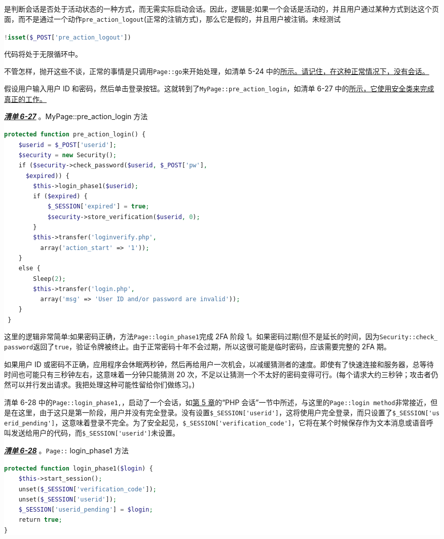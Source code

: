 是判断会话是否处于活动状态的一种方式，而无需实际启动会话。因此，逻辑是:如果一个会话是活动的，并且用户通过某种方式到达这个页面，而不是通过一个动作`pre_action_logout`(正常的注销方式)，那么它是假的，并且用户被注销。未经测试

```php
!isset($_POST['pre_action_logout'])
```

代码将处于无限循环中。

不管怎样，抛开这些不谈，正常的事情是只调用`Page::go`来开始处理，如清单 5-24 中的[所示。请记住，在这种正常情况下，没有会话。](#list24)

假设用户输入用户 ID 和密码，然后单击登录按钮。这就转到了`MyPage::pre_action_login`，如清单 6-27 中的[所示，它使用安全类来完成真正的工作。](#list27)

***[清单 6-27](#_list27)*** 。MyPage::pre_action_login 方法

```php
protected function pre_action_login() {
    $userid = $_POST['userid'];
    $security = new Security();
    if ($security->check_password($userid, $_POST['pw'],
      $expired)) {
        $this->login_phase1($userid);
        if ($expired) {
            $_SESSION['expired'] = true;
            $security->store_verification($userid, 0);
        }
        $this->transfer('loginverify.php',
          array('action_start' => '1'));
    }
    else {
        Sleep(2);
        $this->transfer('login.php',
          array('msg' => 'User ID and/or password are invalid'));
    }
 }
```

这里的逻辑非常简单:如果密码正确，方法`Page::login_phase1`完成 2FA 阶段 1。如果密码过期(但不是延长的时间，因为`Security::check_password`返回了`true`，验证令牌被终止。由于正常密码十年不会过期，所以这很可能是临时密码，应该需要完整的 2FA 期。

如果用户 ID 或密码不正确，应用程序会休眠两秒钟，然后再给用户一次机会，以减缓猜测者的速度。即使有了快速连接和服务器，总等待时间也可能只有三秒钟左右，这意味着一分钟只能猜测 20 次，不足以让猜测一个不太好的密码变得可行。(每个请求大约三秒钟；攻击者仍然可以并行发出请求。我把处理这种可能性留给你们做练习。)

清单 6-28 中的`Page::login_phase1,`，启动了一个会话，如[第 5 章](5.html)的“PHP 会话”一节中所述，与这里的`Page::login method`非常接近，但是在这里，由于这只是第一阶段，用户并没有完全登录。没有设置`$_SESSION['userid']`，这将使用户完全登录，而只设置了`$_SESSION['userid_pending']`，这意味着登录不完全。为了安全起见，`$_SESSION['verification_code']`，它将在某个时候保存作为文本消息或语音呼叫发送给用户的代码，而`$_SESSION['userid']`未设置。

***[清单 6-28](#_list28)*** 。`Page::` login_phase1 方法

```php
protected function login_phase1($login) {
    $this->start_session();
    unset($_SESSION['verification_code']);
    unset($_SESSION['userid']);
    $_SESSION['userid_pending'] = $login;
    return true;
}
```
